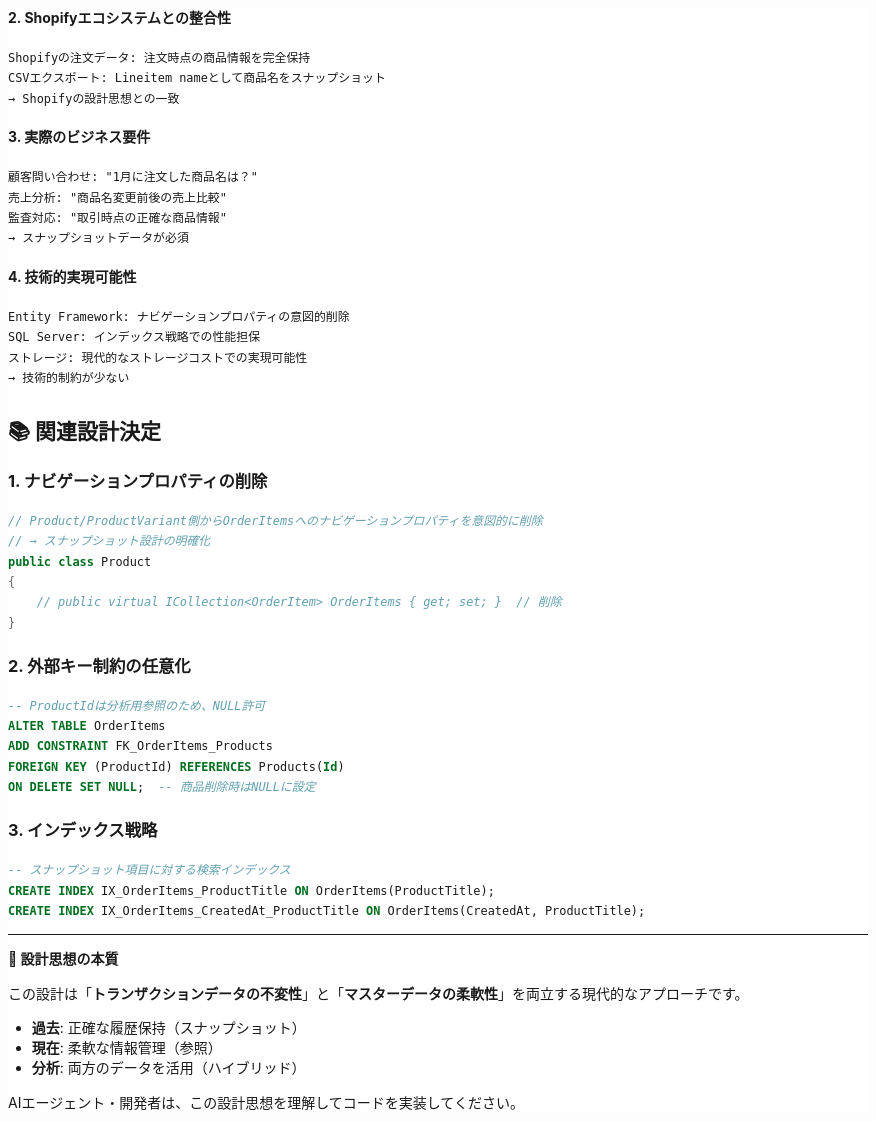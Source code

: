 #### 2. **Shopifyエコシステムとの整合性**
```
Shopifyの注文データ: 注文時点の商品情報を完全保持
CSVエクスポート: Lineitem nameとして商品名をスナップショット
→ Shopifyの設計思想との一致
```

#### 3. **実際のビジネス要件**
```
顧客問い合わせ: "1月に注文した商品名は？"
売上分析: "商品名変更前後の売上比較"
監査対応: "取引時点の正確な商品情報"
→ スナップショットデータが必須
```

#### 4. **技術的実現可能性**
```
Entity Framework: ナビゲーションプロパティの意図的削除
SQL Server: インデックス戦略での性能担保  
ストレージ: 現代的なストレージコストでの実現可能性
→ 技術的制約が少ない
```

## 📚 関連設計決定

### 1. ナビゲーションプロパティの削除
```csharp
// Product/ProductVariant側からOrderItemsへのナビゲーションプロパティを意図的に削除
// → スナップショット設計の明確化
public class Product
{
    // public virtual ICollection<OrderItem> OrderItems { get; set; }  // 削除
}
```

### 2. 外部キー制約の任意化
```sql
-- ProductIdは分析用参照のため、NULL許可
ALTER TABLE OrderItems 
ADD CONSTRAINT FK_OrderItems_Products 
FOREIGN KEY (ProductId) REFERENCES Products(Id) 
ON DELETE SET NULL;  -- 商品削除時はNULLに設定
```

### 3. インデックス戦略
```sql
-- スナップショット項目に対する検索インデックス
CREATE INDEX IX_OrderItems_ProductTitle ON OrderItems(ProductTitle);
CREATE INDEX IX_OrderItems_CreatedAt_ProductTitle ON OrderItems(CreatedAt, ProductTitle);
```

---

**🎯 設計思想の本質**

この設計は「**トランザクションデータの不変性**」と「**マスターデータの柔軟性**」を両立する現代的なアプローチです。

- **過去**: 正確な履歴保持（スナップショット）
- **現在**: 柔軟な情報管理（参照）  
- **分析**: 両方のデータを活用（ハイブリッド）

AIエージェント・開発者は、この設計思想を理解してコードを実装してください。